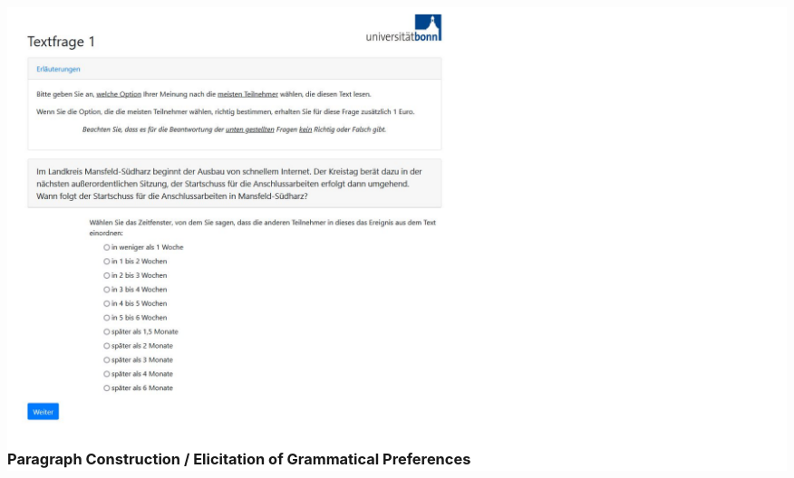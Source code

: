  <img src="https://github.com/mhschubert/Portfolio/blob/main/online_experiment/screenshots/time_vignette.JPG" width="500" /> 
</p>

### Paragraph Construction / Elicitation of Grammatical Preferences

<p float="left">